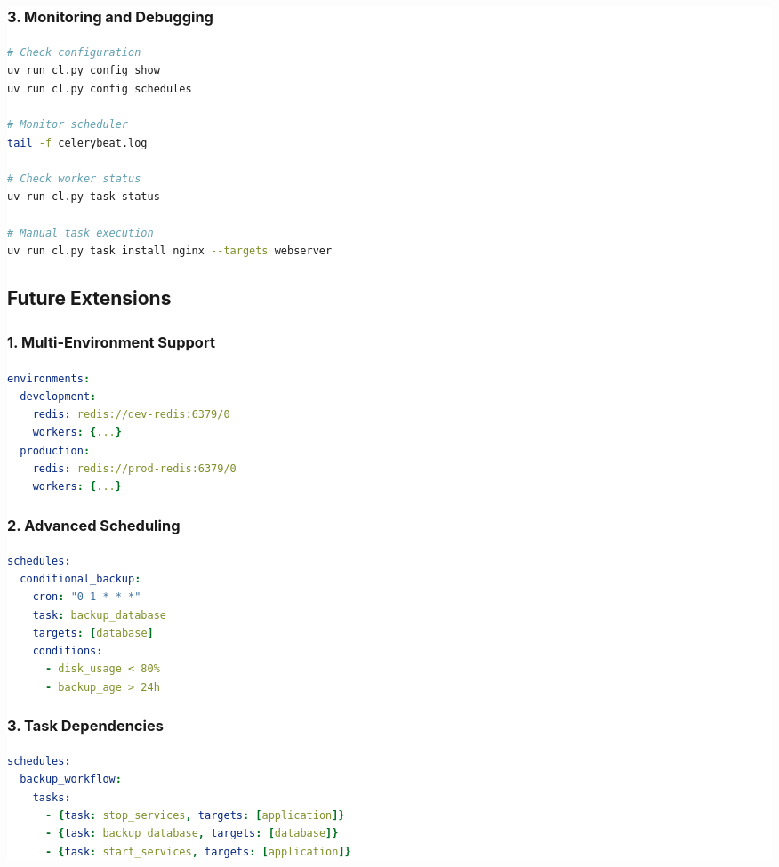 ### 3. Monitoring and Debugging
```bash
# Check configuration
uv run cl.py config show
uv run cl.py config schedules

# Monitor scheduler
tail -f celerybeat.log

# Check worker status
uv run cl.py task status

# Manual task execution
uv run cl.py task install nginx --targets webserver
```

## Future Extensions

### 1. Multi-Environment Support
```yaml
environments:
  development:
    redis: redis://dev-redis:6379/0
    workers: {...}
  production:
    redis: redis://prod-redis:6379/0
    workers: {...}
```

### 2. Advanced Scheduling
```yaml
schedules:
  conditional_backup:
    cron: "0 1 * * *"
    task: backup_database
    targets: [database]
    conditions:
      - disk_usage < 80%
      - backup_age > 24h
```

### 3. Task Dependencies
```yaml
schedules:
  backup_workflow:
    tasks:
      - {task: stop_services, targets: [application]}
      - {task: backup_database, targets: [database]}
      - {task: start_services, targets: [application]}
```
